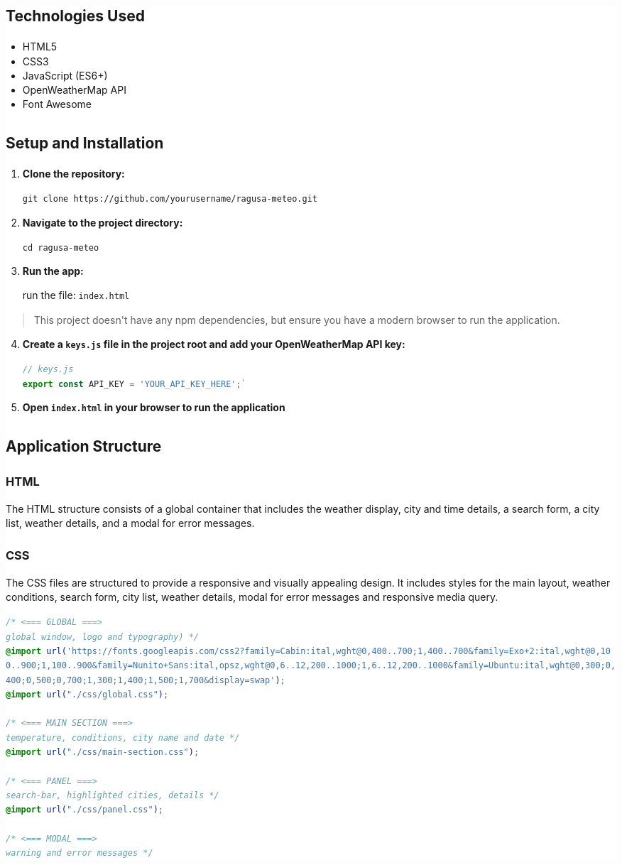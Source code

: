 ## Technologies Used

-   HTML5
-   CSS3
-   JavaScript (ES6+)
-   OpenWeatherMap API
-   Font Awesome

## Setup and Installation

1.  **Clone the repository:**
    
    `git clone https://github.com/yourusername/ragusa-meteo.git` 
    
2.  **Navigate to the project directory:**
   
    
    `cd ragusa-meteo` 
    
3.  **Run the app:** 

    run the file: `index.html`

> This project doesn't have any npm dependencies, but ensure you have a
> modern browser to run the application.


4.  **Create a `keys.js` file in the project root and add your OpenWeatherMap API key:**

    ```js
    // keys.js
    export const API_KEY = 'YOUR_API_KEY_HERE';`
    ``` 
    
5.  **Open `index.html` in your browser to run the application**
    

## Application Structure

### HTML

The HTML structure consists of a global container that includes the weather display, city and time details, a search form, a city list, weather details, and a modal for error messages.

### CSS

The CSS files are structured to provide a responsive and visually appealing design. It includes styles for the main layout, weather conditions, search form, city list, weather details, modal for error messages and responsive media query.

```css
/* <=== GLOBAL ===> 
global window, logo and typography) */
@import url('https://fonts.googleapis.com/css2?family=Cabin:ital,wght@0,400..700;1,400..700&family=Exo+2:ital,wght@0,100..900;1,100..900&family=Nunito+Sans:ital,opsz,wght@0,6..12,200..1000;1,6..12,200..1000&family=Ubuntu:ital,wght@0,300;0,400;0,500;0,700;1,300;1,400;1,500;1,700&display=swap');
@import url("./css/global.css");

/* <=== MAIN SECTION ===> 
temperature, conditions, city name and date */
@import url("./css/main-section.css");

/* <=== PANEL ===> 
search-bar, highlighted cities, details */
@import url("./css/panel.css");

/* <=== MODAL ===> 
warning and error messages */
```